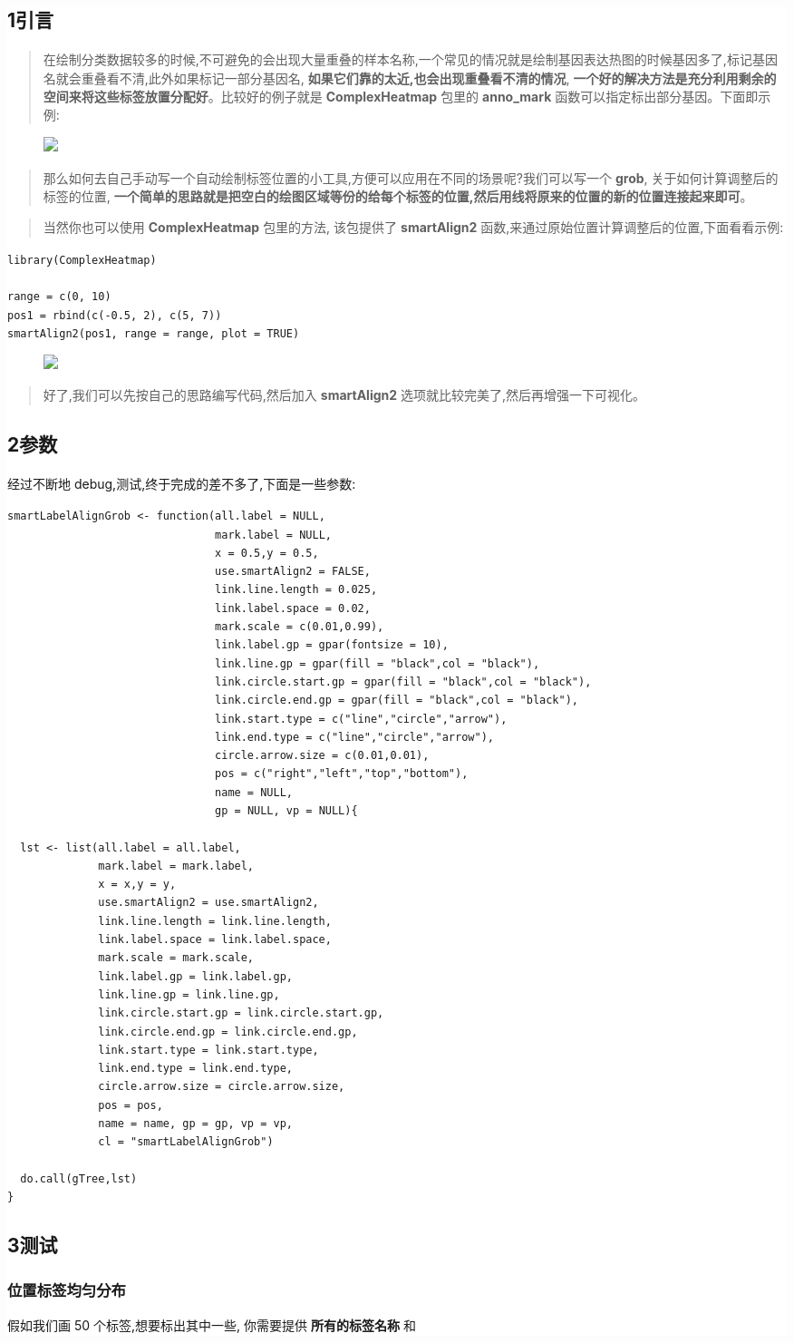 <div><section data-tool="mdnice编辑器" data-website="https://www.mdnice.com" data-mpa-powered-by="yiban.io"><h4 data-tool="mdnice编辑器"><span></span></h4><section><mp-common-profile data-pluginname="mpprofile" data-id="MzkyMTI1MTYxNA==" data-headimg="http://mmbiz.qpic.cn/mmbiz_png/G5jjcE4usey42oX5qyLTVibLRO9dz8ic5G4TpEHQc9rICYlpS4MHg6Et8cgXrQDqibvibXombicTro8t9cekJRlDBcw/0?wx_fmt=png" data-nickname="老俊俊的生信笔记" data-alias="JunJunLab" data-signature="老俊俊的生信技能和知识分享,我不是巨人,但你可以站在我的肩膀上更进一步!" data-from="0" data-is_biz_ban="0"></mp-common-profile></section><h4 data-tool="mdnice编辑器"><span></span></h4><h2 data-tool="mdnice编辑器"><span><span>1</span></span><span>引言</span><span></span></h2><blockquote data-tool="mdnice编辑器"><p>在绘制分类数据较多的时候,不可避免的会出现大量重叠的样本名称,一个常见的情况就是绘制基因表达热图的时候基因多了,标记基因名就会重叠看不清,此外如果标记一部分基因名, <strong>如果它们靠的太近,也会出现重叠看不清的情况</strong>, <strong>一个好的解决方法是充分利用剩余的空间来将这些标签放置分配好</strong>。比较好的例子就是 <strong>ComplexHeatmap</strong> 包里的 <strong>anno_mark</strong> 函数可以指定标出部分基因。下面即示例:</p></blockquote><figure data-tool="mdnice编辑器"><img data-ratio="0.7142857142857143" data-src="https://mmbiz.qpic.cn/sz_mmbiz_png/G5jjcE4usewIBX03nt2ueicmQzicibZYM4oYYWBjsH2zmIA91lTvqehhKXlKPg0YWHQHIdeb6msyTynGHqIooSzzw/640?wx_fmt=png" data-type="png" data-w="1344" src="https://mmbiz.qpic.cn/sz_mmbiz_png/G5jjcE4usewIBX03nt2ueicmQzicibZYM4oYYWBjsH2zmIA91lTvqehhKXlKPg0YWHQHIdeb6msyTynGHqIooSzzw/640?wx_fmt=png"></figure><blockquote data-tool="mdnice编辑器"><p>那么如何去自己手动写一个自动绘制标签位置的小工具,方便可以应用在不同的场景呢?我们可以写一个 <strong>grob</strong>, 关于如何计算调整后的标签的位置, <strong>一个简单的思路就是把空白的绘图区域等份的给每个标签的位置,然后用线将原来的位置的新的位置连接起来即可</strong>。</p></blockquote><blockquote data-tool="mdnice编辑器"><p>当然你也可以使用 <strong>ComplexHeatmap</strong> 包里的方法, 该包提供了 <strong>smartAlign2</strong> 函数,来通过原始位置计算调整后的位置,下面看看示例:</p></blockquote><pre data-tool="mdnice编辑器"><span></span><code><span>library</span>(ComplexHeatmap)<br><br>range = c(<span>0</span>, <span>10</span>)<br>pos1 = rbind(c(-<span>0.5</span>, <span>2</span>), c(<span>5</span>, <span>7</span>))<br>smartAlign2(pos1, range = range, plot = <span>TRUE</span>)<br></code></pre><figure data-tool="mdnice编辑器"><img data-ratio="0.7367491166077739" data-src="https://mmbiz.qpic.cn/sz_mmbiz_png/G5jjcE4usewIBX03nt2ueicmQzicibZYM4oQf4dqcXE39gzWRdEWq4yky3VvMibeZ0Up7w7XTnFo3P62TvvenTGbWg/640?wx_fmt=png" data-type="png" data-w="566" src="https://mmbiz.qpic.cn/sz_mmbiz_png/G5jjcE4usewIBX03nt2ueicmQzicibZYM4oQf4dqcXE39gzWRdEWq4yky3VvMibeZ0Up7w7XTnFo3P62TvvenTGbWg/640?wx_fmt=png"></figure><blockquote data-tool="mdnice编辑器"><p>好了,我们可以先按自己的思路编写代码,然后加入 <strong>smartAlign2</strong> 选项就比较完美了,然后再增强一下可视化。</p></blockquote><h2 data-tool="mdnice编辑器"><span><span>2</span></span><span>参数</span><span></span></h2><p data-tool="mdnice编辑器">经过不断地 debug,测试,终于完成的差不多了,下面是一些参数:</p><pre data-tool="mdnice编辑器"><span></span><code>smartLabelAlignGrob &lt;- <span>function</span>(all.label = <span>NULL</span>,<br>                                mark.label = <span>NULL</span>,<br>                                x = <span>0.5</span>,y = <span>0.5</span>,<br>                                use.smartAlign2 = <span>FALSE</span>,<br>                                link.line.length = <span>0.025</span>,<br>                                link.label.space = <span>0.02</span>,<br>                                mark.scale = c(<span>0.01</span>,<span>0.99</span>),<br>                                link.label.gp = gpar(fontsize = <span>10</span>),<br>                                link.line.gp = gpar(fill = <span>"black"</span>,col = <span>"black"</span>),<br>                                link.circle.start.gp = gpar(fill = <span>"black"</span>,col = <span>"black"</span>),<br>                                link.circle.end.gp = gpar(fill = <span>"black"</span>,col = <span>"black"</span>),<br>                                link.start.type = c(<span>"line"</span>,<span>"circle"</span>,<span>"arrow"</span>),<br>                                link.end.type = c(<span>"line"</span>,<span>"circle"</span>,<span>"arrow"</span>),<br>                                circle.arrow.size = c(<span>0.01</span>,<span>0.01</span>),<br>                                pos = c(<span>"right"</span>,<span>"left"</span>,<span>"top"</span>,<span>"bottom"</span>),<br>                                name = <span>NULL</span>,<br>                                gp = <span>NULL</span>, vp = <span>NULL</span>){<br><br>  lst &lt;- list(all.label = all.label,<br>              mark.label = mark.label,<br>              x = x,y = y,<br>              use.smartAlign2 = use.smartAlign2,<br>              link.line.length = link.line.length,<br>              link.label.space = link.label.space,<br>              mark.scale = mark.scale,<br>              link.label.gp = link.label.gp,<br>              link.line.gp = link.line.gp,<br>              link.circle.start.gp = link.circle.start.gp,<br>              link.circle.end.gp = link.circle.end.gp,<br>              link.start.type = link.start.type,<br>              link.end.type = link.end.type,<br>              circle.arrow.size = circle.arrow.size,<br>              pos = pos,<br>              name = name, gp = gp, vp = vp,<br>              cl = <span>"smartLabelAlignGrob"</span>)<br><br>  do.call(gTree,lst)<br>}<br></code></pre><h2 data-tool="mdnice编辑器"><span><span>3</span></span><span>测试</span><span></span></h2><h3 data-tool="mdnice编辑器"><span></span><span>位置标签均匀分布</span><span></span></h3><p data-tool="mdnice编辑器">假如我们画 50 个标签,想要标出其中一些, 你需要提供 <strong>所有的标签名称</strong> 和